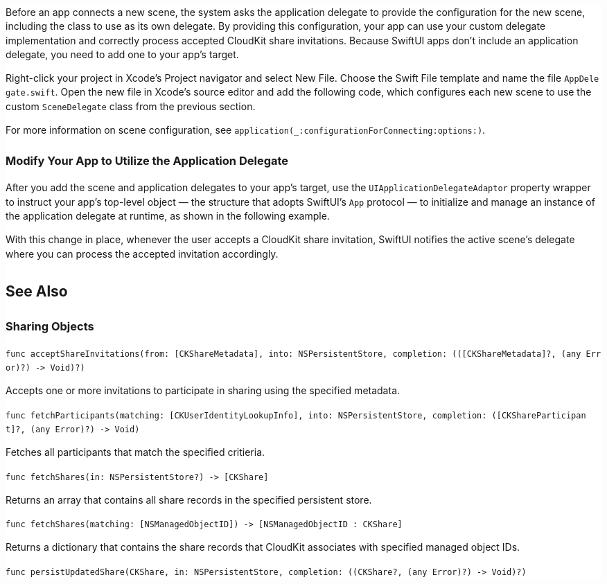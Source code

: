 Before an app connects a new scene, the system asks the application delegate
to provide the configuration for the new scene, including the class to use as
its own delegate. By providing this configuration, your app can use your
custom delegate implementation and correctly process accepted CloudKit share
invitations. Because SwiftUI apps don’t include an application delegate, you
need to add one to your app’s target.

Right-click your project in Xcode’s Project navigator and select New File.
Choose the Swift File template and name the file `AppDelegate.swift`. Open the
new file in Xcode’s source editor and add the following code, which configures
each new scene to use the custom `SceneDelegate` class from the previous
section.

For more information on scene configuration, see
`application(_:configurationForConnecting:options:)`.

### Modify Your App to Utilize the Application Delegate

After you add the scene and application delegates to your app’s target, use
the `UIApplicationDelegateAdaptor` property wrapper to instruct your app’s
top-level object — the structure that adopts SwiftUI’s `App` protocol — to
initialize and manage an instance of the application delegate at runtime, as
shown in the following example.

With this change in place, whenever the user accepts a CloudKit share
invitation, SwiftUI notifies the active scene’s delegate where you can process
the accepted invitation accordingly.

## See Also

### Sharing Objects

`func acceptShareInvitations(from: [CKShareMetadata], into: NSPersistentStore,
completion: (([CKShareMetadata]?, (any Error)?) -> Void)?)`

Accepts one or more invitations to participate in sharing using the specified
metadata.

`func fetchParticipants(matching: [CKUserIdentityLookupInfo], into:
NSPersistentStore, completion: ([CKShareParticipant]?, (any Error)?) -> Void)`

Fetches all participants that match the specified critieria.

`func fetchShares(in: NSPersistentStore?) -> [CKShare]`

Returns an array that contains all share records in the specified persistent
store.

`func fetchShares(matching: [NSManagedObjectID]) -> [NSManagedObjectID :
CKShare]`

Returns a dictionary that contains the share records that CloudKit associates
with specified managed object IDs.

`func persistUpdatedShare(CKShare, in: NSPersistentStore, completion:
((CKShare?, (any Error)?) -> Void)?)`
